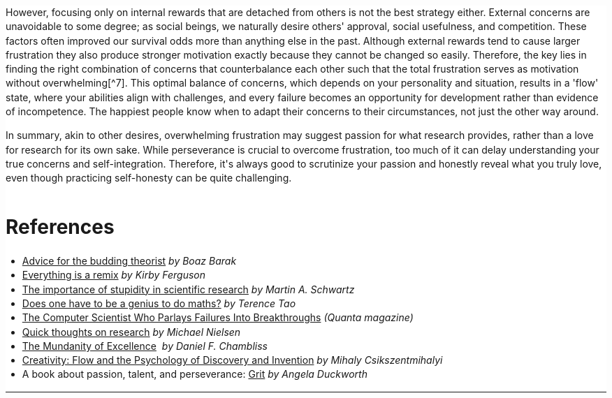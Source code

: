 However, focusing only on internal rewards that are detached from others is not the best strategy either. External concerns are unavoidable to some degree; as social beings, we naturally desire others' approval, social usefulness, and competition. These factors often improved our survival odds more than anything else in the past. Although external rewards tend to cause larger frustration they also produce stronger motivation exactly because they cannot be changed so easily. Therefore, the key lies in finding the right combination of concerns that counterbalance each other such that the total frustration serves as motivation without overwhelming[^7]. This optimal balance of concerns, which depends on your personality and situation, results in a 'flow' state, where your abilities align with challenges, and every failure becomes an opportunity for development rather than evidence of incompetence. The happiest people know when to adapt their concerns to their circumstances, not just the other way around.  
  
In summary, akin to other desires, overwhelming frustration may suggest passion for what research provides, rather than a love for research for its own sake. While perseverance is crucial to overcome frustration, too much of it can delay understanding your true concerns and self-integration. Therefore, it's always good to scrutinize your passion and honestly reveal what you truly love, even though practicing self-honesty can be quite challenging.   
  

# References

- [Advice for the budding theorist](https://windowsontheory.org/2015/11/03/advice-for-the-budding-theorist/) _by Boaz Barak_
- [Everything is a remix](https://www.everythingisaremix.info/everything-is-a-remix-2023) _by Kirby Ferguson_
- [The importance of stupidity in scientific research](https://journals.biologists.com/jcs/article/121/11/1771/30038/The-importance-of-stupidity-in-scientific-research) _by Martin A. Schwartz_
- [Does one have to be a genius to do maths?](https://terrytao.wordpress.com/career-advice/does-one-have-to-be-a-genius-to-do-maths/) _by Terence Tao_
- [The Computer Scientist Who Parlays Failures Into Breakthroughs](https://www.quantamagazine.org/the-computer-scientist-who-parlays-failures-into-breakthroughs-20220613) _(Quanta magazine)_
- [Quick thoughts on research](https://michaelnotebook.com/qtr/index.html) _by Michael Nielsen_
- [The Mundanity of Excellence](https://fermatslibrary.com/s/the-mundanity-of-excellence-an-ethnographic-report-on-stratification-and-olympic-swimmers)  _by Daniel F. Chambliss_
- [Creativity: Flow and the Psychology of Discovery and Invention](https://www.amazon.com/Creativity-Flow-Psychology-Discovery-Invention/dp/0062283251) _by Mihaly Csikszentmihalyi_
- A book about passion, talent, and perseverance: [Grit](https://angeladuckworth.com/grit-book/) _by Angela Duckworth_ 

---

[^1]: You need luck for the right social context and environment with good peers, bosses, timing, supportive family, etc. Everything that you may not always be able to influence. But, just like in the case of talent, this can also serve as an alibi not to try things, or explain our failure, as Hamming said.

[^2]: Passion and perseverance (often called "grit" together) are not the only way to characterize the optimal functioning of people. See [Positive Psychology](https://en.wikipedia.org/wiki/Positive_psychology) for details.

[^3]: Some scientific evidence suggests that perseverance may be transferable; engaging in enjoyable yet challenging activities, such as sports or playing an instrument, for long enough fosters perseverance in general.

[^4]: For example, when we drink water, we start to feel relief immediately, even though it takes a few minutes for the water to reach our cells. Our brain is confident that things will improve soon, and as a result, frustration (thirst) disappears after the first few sips. 
